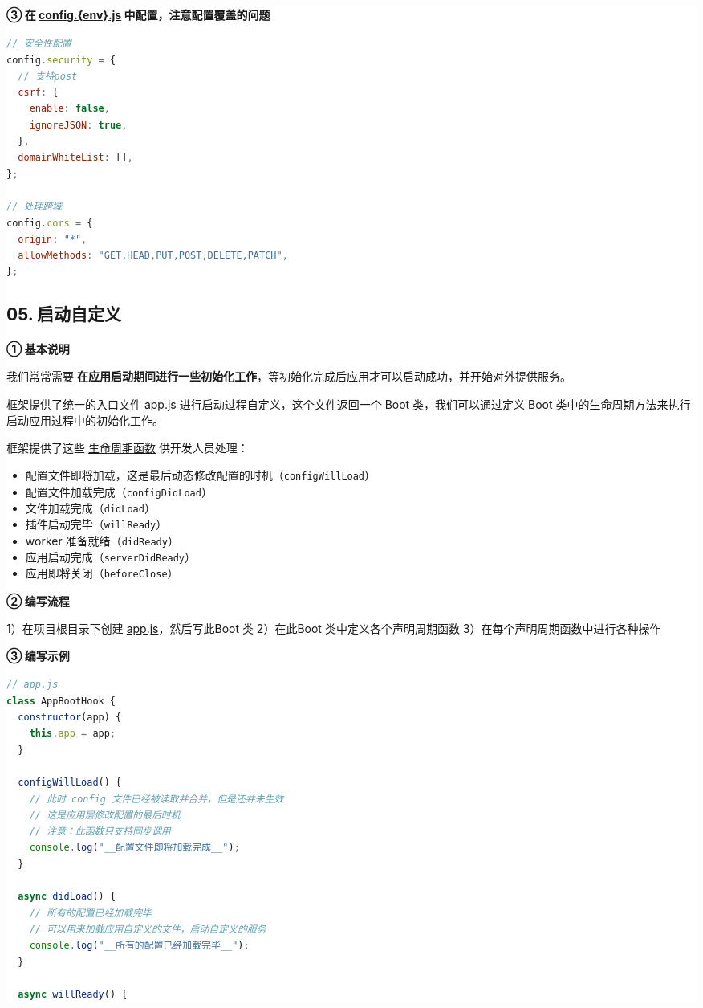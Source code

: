 **③  在 <u>config.{env}.js</u> 中配置，注意配置覆盖的问题**

```js
// 安全性配置
config.security = {
  // 支持post
  csrf: {
    enable: false,
    ignoreJSON: true,
  },
  domainWhiteList: [],
};

// 处理跨域
config.cors = {
  origin: "*",
  allowMethods: "GET,HEAD,PUT,POST,DELETE,PATCH",
};
```

## 05. 启动自定义 

**① 基本说明**

我们常常需要 **在应用启动期间进行一些初始化工作**，等初始化完成后应用才可以启动成功，并开始对外提供服务。

框架提供了统一的入口文件 <u>app.js</u> 进行启动过程自定义，这个文件返回一个 <u>Boot</u> 类，我们可以通过定义 Boot 类中的<u>生命周期</u>方法来执行启动应用过程中的初始化工作。

框架提供了这些 [生命周期函数](https://eggjs.org/zh-cn/advanced/loader.html#life-cycles) 供开发人员处理：

- 配置文件即将加载，这是最后动态修改配置的时机（`configWillLoad`）
- 配置文件加载完成（`configDidLoad`）
- 文件加载完成（`didLoad`）
- 插件启动完毕（`willReady`）
- worker 准备就绪（`didReady`）
- 应用启动完成（`serverDidReady`）
- 应用即将关闭（`beforeClose`）

**② 编写流程**

1）在项目根目录下创建 <u>app.js</u>，然后写此Boot 类
2）在此Boot 类中定义各个声明周期函数
3）在每个声明周期函数中进行各种操作

**③ 编写示例**

```js
// app.js
class AppBootHook {
  constructor(app) {
    this.app = app;
  }

  configWillLoad() {
    // 此时 config 文件已经被读取并合并，但是还并未生效
    // 这是应用层修改配置的最后时机
    // 注意：此函数只支持同步调用
    console.log("__配置文件即将加载完成__");
  }

  async didLoad() {
    // 所有的配置已经加载完毕
    // 可以用来加载应用自定义的文件，启动自定义的服务
    console.log("__所有的配置已经加载完毕__");
  }

  async willReady() {
```
